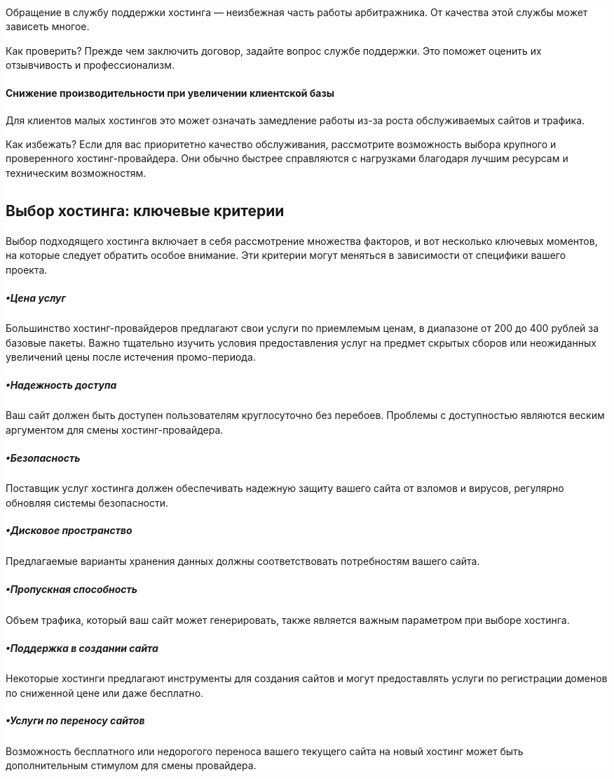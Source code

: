 Обращение в службу поддержки хостинга — неизбежная часть работы арбитражника. От качества этой службы может зависеть многое.

Как проверить? Прежде чем заключить договор, задайте вопрос службе поддержки. Это поможет оценить их отзывчивость и профессионализм.

#### Снижение производительности при увеличении клиентской базы

Для клиентов малых хостингов это может означать замедление работы из-за роста обслуживаемых сайтов и трафика.

Как избежать? Если для вас приоритетно качество обслуживания, рассмотрите возможность выбора крупного и проверенного хостинг-провайдера. Они обычно быстрее справляются с нагрузками благодаря лучшим ресурсам и техническим возможностям.

## Выбор хостинга: ключевые критерии

Выбор подходящего хостинга включает в себя рассмотрение множества факторов, и вот несколько ключевых моментов, на которые следует обратить особое внимание. Эти критерии могут меняться в зависимости от специфики вашего проекта.

##### •Цена услуг

Большинство хостинг-провайдеров предлагают свои услуги по приемлемым ценам, в диапазоне от 200 до 400 рублей за базовые пакеты. Важно тщательно изучить условия предоставления услуг на предмет скрытых сборов или неожиданных увеличений цены после истечения промо-периода.

##### •Надежность доступа

Ваш сайт должен быть доступен пользователям круглосуточно без перебоев. Проблемы с доступностью являются веским аргументом для смены хостинг-провайдера.

##### •Безопасность

Поставщик услуг хостинга должен обеспечивать надежную защиту вашего сайта от взломов и вирусов, регулярно обновляя системы безопасности.

##### •Дисковое пространство

Предлагаемые варианты хранения данных должны соответствовать потребностям вашего сайта.

##### •Пропускная способность

Объем трафика, который ваш сайт может генерировать, также является важным параметром при выборе хостинга.

##### •Поддержка в создании сайта

Некоторые хостинги предлагают инструменты для создания сайтов и могут предоставлять услуги по регистрации доменов по сниженной цене или даже бесплатно.

##### •Услуги по переносу сайтов

Возможность бесплатного или недорогого переноса вашего текущего сайта на новый хостинг может быть дополнительным стимулом для смены провайдера.

